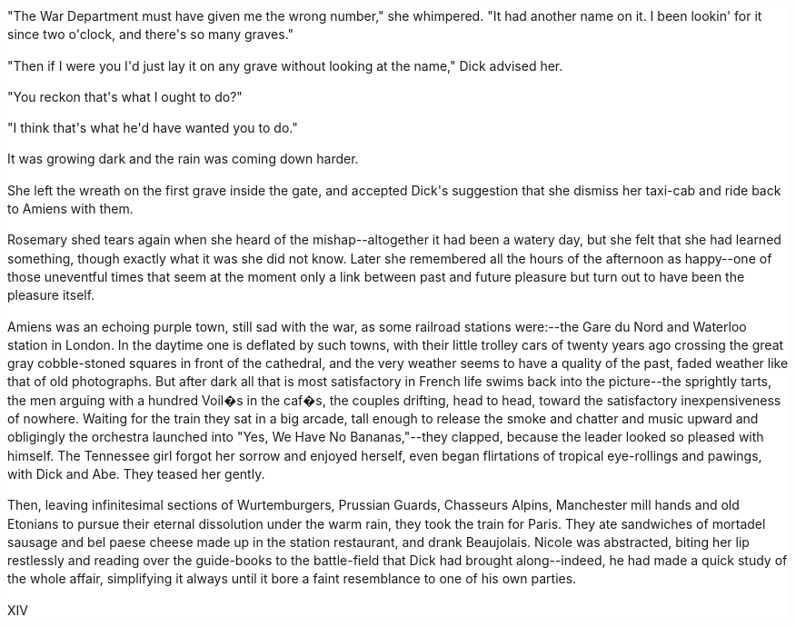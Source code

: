 "The War Department must have given me the wrong number," she
whimpered.  "It had another name on it.  I been lookin' for it
since two o'clock, and there's so many graves."

"Then if I were you I'd just lay it on any grave without looking at
the name," Dick advised her.

"You reckon that's what I ought to do?"

"I think that's what he'd have wanted you to do."

It was growing dark and the rain was coming down harder.

She left the wreath on the first grave inside the gate, and
accepted Dick's suggestion that she dismiss her taxi-cab and ride
back to Amiens with them.

Rosemary shed tears again when she heard of the mishap--altogether
it had been a watery day, but she felt that she had learned
something, though exactly what it was she did not know.  Later she
remembered all the hours of the afternoon as happy--one of those
uneventful times that seem at the moment only a link between past
and future pleasure but turn out to have been the pleasure itself.

Amiens was an echoing purple town, still sad with the war, as some
railroad stations were:--the Gare du Nord and Waterloo station in
London.  In the daytime one is deflated by such towns, with their
little trolley cars of twenty years ago crossing the great gray
cobble-stoned squares in front of the cathedral, and the very
weather seems to have a quality of the past, faded weather like
that of old photographs.  But after dark all that is most
satisfactory in French life swims back into the picture--the
sprightly tarts, the men arguing with a hundred Voil�s in the
caf�s, the couples drifting, head to head, toward the satisfactory
inexpensiveness of nowhere.  Waiting for the train they sat in a
big arcade, tall enough to release the smoke and chatter and music
upward and obligingly the orchestra launched into "Yes, We Have No
Bananas,"--they clapped, because the leader looked so pleased with
himself.  The Tennessee girl forgot her sorrow and enjoyed herself,
even began flirtations of tropical eye-rollings and pawings, with
Dick and Abe.  They teased her gently.

Then, leaving infinitesimal sections of Wurtemburgers, Prussian
Guards, Chasseurs Alpins, Manchester mill hands and old Etonians to
pursue their eternal dissolution under the warm rain, they took the
train for Paris.  They ate sandwiches of mortadel sausage and bel
paese cheese made up in the station restaurant, and drank
Beaujolais.  Nicole was abstracted, biting her lip restlessly and
reading over the guide-books to the battle-field that Dick had
brought along--indeed, he had made a quick study of the whole
affair, simplifying it always until it bore a faint resemblance to
one of his own parties.



XIV
